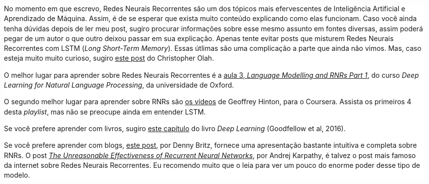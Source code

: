 No momento em que escrevo, Redes Neurais Recorrentes são um dos tópicos mais efervescentes de Inteligência Artificial e Aprendizado de Máquina. Assim, é de se esperar que exista muito conteúdo explicando como elas funcionam. Caso você ainda tenha dúvidas depois de ler meu post, sugiro procurar informações sobre esse mesmo assunto em fontes diversas, assim poderá pegar de um autor o que outro deixou passar em sua explicação. Apenas tente evitar posts que misturem Redes Neurais Recorrentes com LSTM (*Long Short-Term Memory*). Essas útlimas são uma complicação a parte que ainda não vimos. Mas, caso esteja muito muito curioso, sugiro [este post](http://colah.github.io/posts/2015-08-Understanding-LSTMs/) do Christopher Olah. 

O melhor lugar para aprender sobre Redes Neurais Recorrentes é a [aula 3, *Language Modelling and RNRs Part 1*,](https://github.com/oxford-cs-deepnlp-2017/lectures) do curso *Deep Learning for Natural Language Processing*, da universidade de Oxford.

O segundo melhor lugar para aprender sobre RNRs são [os vídeos](https://www.youtube.com/playlist?list=PLnnr1O8OWc6YM16tj9pdhBZOS9tDktNrx) de Geoffrey Hinton, para o Coursera. Assista os primeiros 4 desta *playlist*, mas não se preocupe ainda em entender LSTM.

Se você prefere aprender com livros, sugiro [este capítulo](http://www.deeplearningbook.org/contents/rnn.html) do livro *Deep Learning* (Goodfellow et al, 2016). 

Se você prefere aprender com blogs, [este post](http://www.wildml.com/2015/09/recurrent-neural-networks-tutorial-part-1-introduction-to-rnns/), por Denny Britz, fornece uma apresentação bastante intuitiva e completa sobre RNRs. O post [*The Unreasonable Effectiveness of Recurrent Neural Networks*](http://karpathy.github.io/2015/05/21/rnn-effectiveness/), por Andrej Karpathy, é talvez o post mais famoso da internet sobre Redes Neurais Recorrentes. Eu recomendo muito que o leia para ver um pouco do enorme poder desse tipo de modelo.
